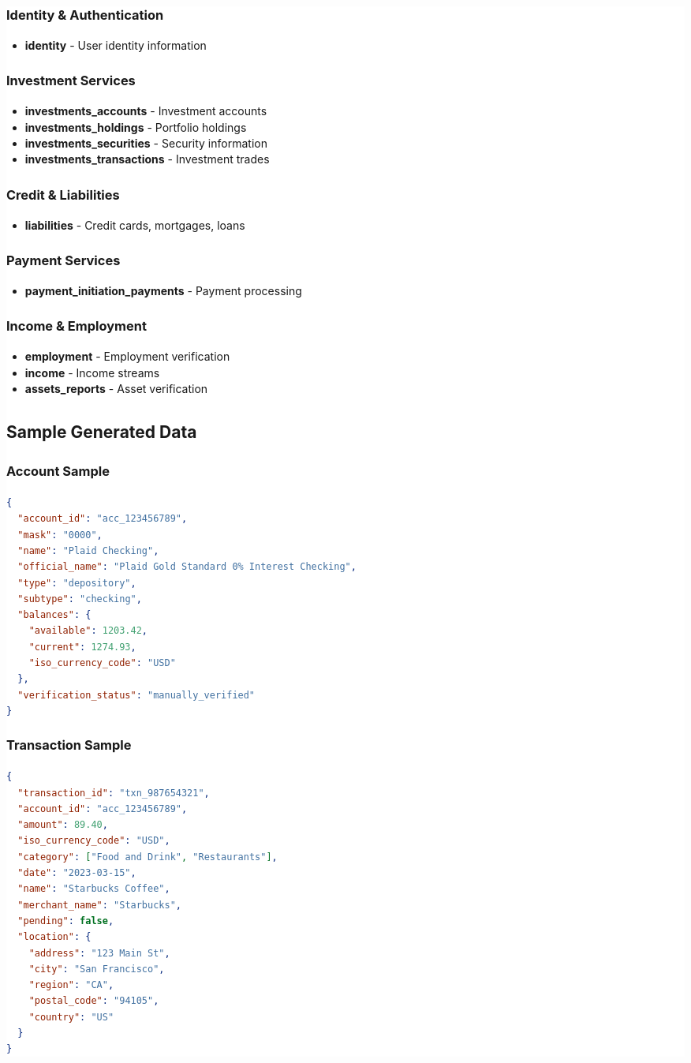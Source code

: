 ### Identity & Authentication
- **identity** - User identity information

### Investment Services
- **investments_accounts** - Investment accounts
- **investments_holdings** - Portfolio holdings
- **investments_securities** - Security information
- **investments_transactions** - Investment trades

### Credit & Liabilities
- **liabilities** - Credit cards, mortgages, loans

### Payment Services
- **payment_initiation_payments** - Payment processing

### Income & Employment
- **employment** - Employment verification
- **income** - Income streams
- **assets_reports** - Asset verification

## Sample Generated Data

### Account Sample
```json
{
  "account_id": "acc_123456789",
  "mask": "0000",
  "name": "Plaid Checking",
  "official_name": "Plaid Gold Standard 0% Interest Checking",
  "type": "depository",
  "subtype": "checking",
  "balances": {
    "available": 1203.42,
    "current": 1274.93,
    "iso_currency_code": "USD"
  },
  "verification_status": "manually_verified"
}
```

### Transaction Sample
```json
{
  "transaction_id": "txn_987654321",
  "account_id": "acc_123456789",
  "amount": 89.40,
  "iso_currency_code": "USD",
  "category": ["Food and Drink", "Restaurants"],
  "date": "2023-03-15",
  "name": "Starbucks Coffee",
  "merchant_name": "Starbucks",
  "pending": false,
  "location": {
    "address": "123 Main St",
    "city": "San Francisco",
    "region": "CA",
    "postal_code": "94105",
    "country": "US"
  }
}
```
